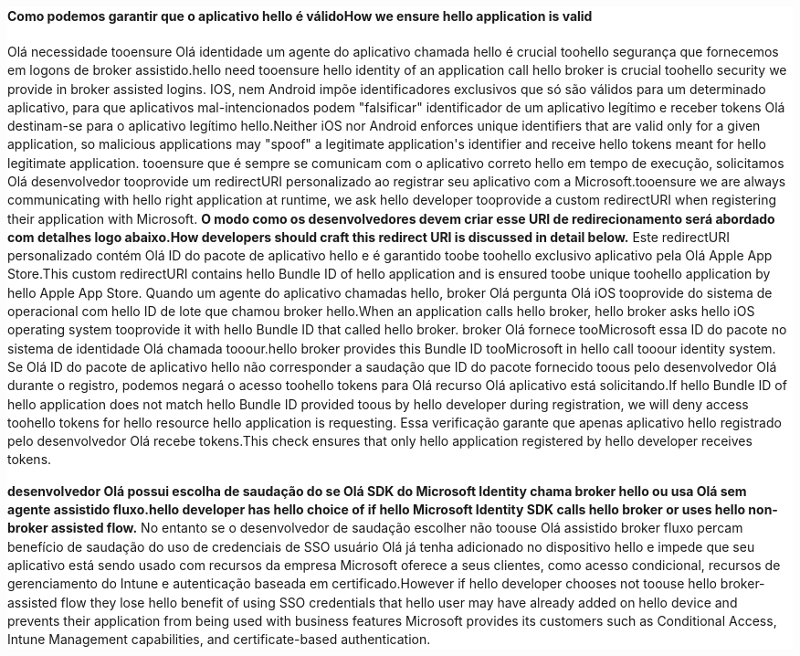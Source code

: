  #### <a name="how-we-ensure-hello-application-is-valid"></a><span data-ttu-id="26661-154">Como podemos garantir que o aplicativo hello é válido</span><span class="sxs-lookup"><span data-stu-id="26661-154">How we ensure hello application is valid</span></span>
 
 <span data-ttu-id="26661-155">Olá necessidade tooensure Olá identidade um agente do aplicativo chamada hello é crucial toohello segurança que fornecemos em logons de broker assistido.</span><span class="sxs-lookup"><span data-stu-id="26661-155">hello need tooensure hello identity of an application call hello broker is crucial toohello security we provide in broker assisted logins.</span></span> <span data-ttu-id="26661-156">IOS, nem Android impõe identificadores exclusivos que só são válidos para um determinado aplicativo, para que aplicativos mal-intencionados podem "falsificar" identificador de um aplicativo legítimo e receber tokens Olá destinam-se para o aplicativo legítimo hello.</span><span class="sxs-lookup"><span data-stu-id="26661-156">Neither iOS nor Android enforces unique identifiers that are valid only for a given application, so malicious applications may "spoof" a legitimate application's identifier and receive hello tokens meant for hello legitimate application.</span></span> <span data-ttu-id="26661-157">tooensure que é sempre se comunicam com o aplicativo correto hello em tempo de execução, solicitamos Olá desenvolvedor tooprovide um redirectURI personalizado ao registrar seu aplicativo com a Microsoft.</span><span class="sxs-lookup"><span data-stu-id="26661-157">tooensure we are always communicating with hello right application at runtime, we ask hello developer tooprovide a custom redirectURI when registering their application with Microsoft.</span></span> <span data-ttu-id="26661-158">**O modo como os desenvolvedores devem criar esse URI de redirecionamento será abordado com detalhes logo abaixo.**</span><span class="sxs-lookup"><span data-stu-id="26661-158">**How developers should craft this redirect URI is discussed in detail below.**</span></span> <span data-ttu-id="26661-159">Este redirectURI personalizado contém Olá ID do pacote de aplicativo hello e é garantido toobe toohello exclusivo aplicativo pela Olá Apple App Store.</span><span class="sxs-lookup"><span data-stu-id="26661-159">This custom redirectURI contains hello Bundle ID of hello application and is ensured toobe unique toohello application by hello Apple App Store.</span></span> <span data-ttu-id="26661-160">Quando um agente do aplicativo chamadas hello, broker Olá pergunta Olá iOS tooprovide do sistema de operacional com hello ID de lote que chamou broker hello.</span><span class="sxs-lookup"><span data-stu-id="26661-160">When an application calls hello broker, hello broker asks hello iOS operating system tooprovide it with hello Bundle ID that called hello broker.</span></span> <span data-ttu-id="26661-161">broker Olá fornece tooMicrosoft essa ID do pacote no sistema de identidade Olá chamada tooour.</span><span class="sxs-lookup"><span data-stu-id="26661-161">hello broker provides this Bundle ID tooMicrosoft in hello call tooour identity system.</span></span> <span data-ttu-id="26661-162">Se Olá ID do pacote de aplicativo hello não corresponder a saudação que ID do pacote fornecido toous pelo desenvolvedor Olá durante o registro, podemos negará o acesso toohello tokens para Olá recurso Olá aplicativo está solicitando.</span><span class="sxs-lookup"><span data-stu-id="26661-162">If hello Bundle ID of hello application does not match hello Bundle ID provided toous by hello developer during registration, we will deny access toohello tokens for hello resource hello application is requesting.</span></span> <span data-ttu-id="26661-163">Essa verificação garante que apenas aplicativo hello registrado pelo desenvolvedor Olá recebe tokens.</span><span class="sxs-lookup"><span data-stu-id="26661-163">This check ensures that only hello application registered by hello developer receives tokens.</span></span>

<span data-ttu-id="26661-164">**desenvolvedor Olá possui escolha de saudação do se Olá SDK do Microsoft Identity chama broker hello ou usa Olá sem agente assistido fluxo.**</span><span class="sxs-lookup"><span data-stu-id="26661-164">**hello developer has hello choice of if hello Microsoft Identity SDK calls hello broker or uses hello non-broker assisted flow.**</span></span> <span data-ttu-id="26661-165">No entanto se o desenvolvedor de saudação escolher não toouse Olá assistido broker fluxo percam benefício de saudação do uso de credenciais de SSO usuário Olá já tenha adicionado no dispositivo hello e impede que seu aplicativo está sendo usado com recursos da empresa Microsoft oferece a seus clientes, como acesso condicional, recursos de gerenciamento do Intune e autenticação baseada em certificado.</span><span class="sxs-lookup"><span data-stu-id="26661-165">However if hello developer chooses not toouse hello broker-assisted flow they lose hello benefit of using SSO credentials that hello user may have already added on hello device and prevents their application from being used with business features Microsoft provides its customers such as Conditional Access, Intune Management capabilities, and certificate-based authentication.</span></span>
